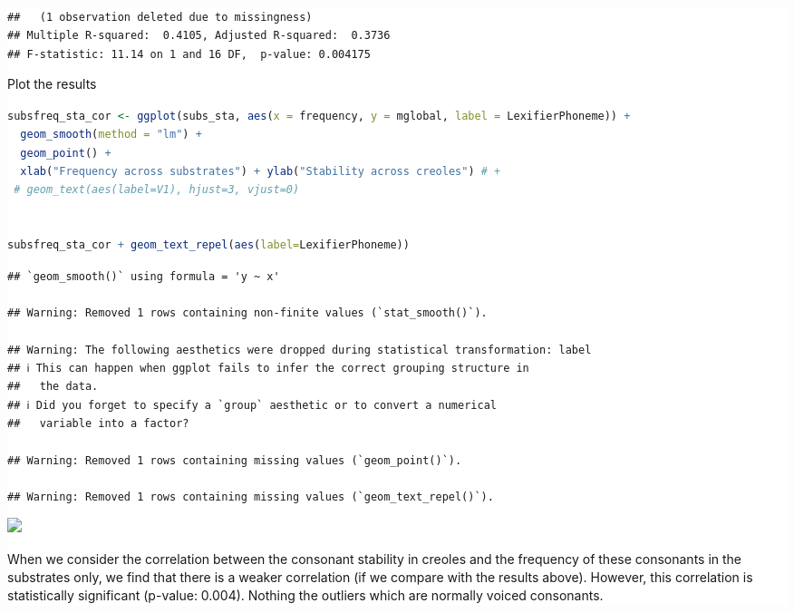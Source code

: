     ##   (1 observation deleted due to missingness)
    ## Multiple R-squared:  0.4105, Adjusted R-squared:  0.3736 
    ## F-statistic: 11.14 on 1 and 16 DF,  p-value: 0.004175

Plot the results

``` r
subsfreq_sta_cor <- ggplot(subs_sta, aes(x = frequency, y = mglobal, label = LexifierPhoneme)) +
  geom_smooth(method = "lm") +
  geom_point() +
  xlab("Frequency across substrates") + ylab("Stability across creoles") # +
 # geom_text(aes(label=V1), hjust=3, vjust=0)


subsfreq_sta_cor + geom_text_repel(aes(label=LexifierPhoneme))
```

    ## `geom_smooth()` using formula = 'y ~ x'

    ## Warning: Removed 1 rows containing non-finite values (`stat_smooth()`).

    ## Warning: The following aesthetics were dropped during statistical transformation: label
    ## ℹ This can happen when ggplot fails to infer the correct grouping structure in
    ##   the data.
    ## ℹ Did you forget to specify a `group` aesthetic or to convert a numerical
    ##   variable into a factor?

    ## Warning: Removed 1 rows containing missing values (`geom_point()`).

    ## Warning: Removed 1 rows containing missing values (`geom_text_repel()`).

![](inventories_correlations_files/figure-gfm/unnamed-chunk-19-1.png)

When we consider the correlation between the consonant stability in
creoles and the frequency of these consonants in the substrates only, we
find that there is a weaker correlation (if we compare with the results
above). However, this correlation is statistically significant (p-value:
0.004). Nothing the outliers which are normally voiced consonants.
